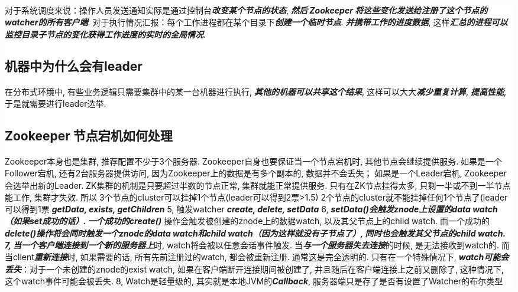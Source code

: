 对于系统调度来说：操作人员发送通知实际是通过控制台***改变某个节点的状态***, ***然后 Zookeeper 将这些变化发送给注册了这个节点的watcher的所有客户端***. 
对于执行情况汇报：每个工作进程都在某个目录下***创建一个临时节点***. ***并携带工作的进度数据***, 这样***汇总的进程可以监控目录子节点的变化获得工作进度的实时的全局情况***. 

## 机器中为什么会有leader 

在分布式环境中, 有些业务逻辑只需要集群中的某一台机器进行执行, ***其他的机器可以共享这个结果***, 这样可以大大***减少重复计算***, ***提高性能***, 于是就需要进行leader选举. 

##  Zookeeper 节点宕机如何处理 

Zookeeper本身也是集群, 推荐配置不少于3个服务器. Zookeeper自身也要保证当一个节点宕机时, 其他节点会继续提供服务. 
如果是一个Follower宕机, 还有2台服务器提供访问, 因为Zookeeper上的数据是有多个副本的, 数据并不会丢失；
如果是一个Leader宕机, Zookeeper会选举出新的Leader. 
ZK集群的机制是只要超过半数的节点正常, 集群就能正常提供服务. 只有在ZK节点挂得太多, 只剩一半或不到一半节点能工作, 集群才失效. 
所以
3个节点的cluster可以挂掉1个节点(leader可以得到2票>1.5)
2个节点的cluster就不能挂掉任何1个节点了(leader可以得到1票 ***getData, exists, getChildren***
5, 触发watcher ***create, delete, setData***
6, ***setData()***会触发znode上设置的data watch（如果set成功的话）. 一个成功的***create()*** 操作会触发被创建的znode上的数据watch, 以及其父节点上的child watch. 而一个成功的***delete()***操作将会同时触发一个znode的data watch和child watch（因为这样就没有子节点了）, 同时也会触发其父节点的child watch. 
7, 当一个客户端***连接到一个新的服务器上***时, watch将会被以任意会话事件触发. 当***与一个服务器失去连接***的时候, 是无法接收到watch的. 而当client***重新连接***时, 如果需要的话, 所有先前注册过的watch, 都会被重新注册. 通常这是完全透明的. 只有在一个特殊情况下, ***watch可能会丢失***：对于一个未创建的znode的exist watch, 如果在客户端断开连接期间被创建了, 并且随后在客户端连接上之前又删除了, 这种情况下, 这个watch事件可能会被丢失. 
8, Watch是轻量级的, 其实就是本地JVM的***Callback***, 服务器端只是存了是否有设置了Watcher的布尔类型
